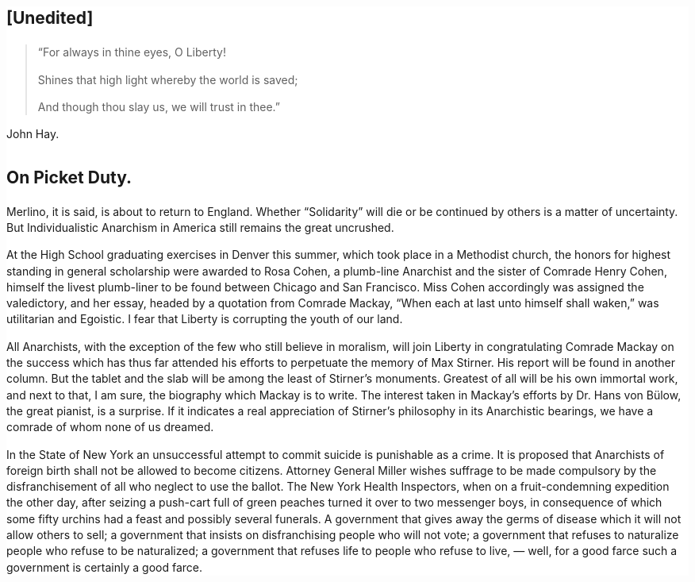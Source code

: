 ## [Unedited]

> “For always in thine eyes, O Liberty!
>
> Shines that high light whereby the world is saved;
>
> And though thou slay us, we will trust in thee.”

John Hay.

## On Picket Duty.

Merlino, it is said, is about to return to England. Whether “Solidarity” will die or be continued by others is a matter of uncertainty. But Individualistic Anarchism in America still remains the great uncrushed.

At the High School graduating exercises in Denver this summer, which took place in a Methodist church, the honors for highest standing in general scholarship were awarded to Rosa Cohen, a plumb-line Anarchist and the sister of Comrade Henry Cohen, himself the livest plumb-liner to be found between Chicago and San Francisco. Miss Cohen accordingly was assigned the valedictory, and her essay, headed by a quotation from Comrade Mackay, “When each at last unto himself shall waken,” was utilitarian and Egoistic. I fear that Liberty is corrupting the youth of our land.

All Anarchists, with the exception of the few who still believe in moralism, will join Liberty in congratulating Comrade Mackay on the success which has thus far attended his efforts to perpetuate the memory of Max Stirner. His report will be found in another column. But the tablet and the slab will be among the least of Stirner’s monuments. Greatest of all will be his own immortal work, and next to that, I am sure, the biography which Mackay is to write. The interest taken in Mackay’s efforts by Dr. Hans von Bülow, the great pianist, is a surprise. If it indicates a real appreciation of Stirner’s philosophy in its Anarchistic bearings, we have a comrade of whom none of us dreamed.

In the State of New York an unsuccessful attempt to commit suicide is punishable as a crime. It is proposed that Anarchists of foreign birth shall not be allowed to become citizens. Attorney General Miller wishes suffrage to be made compulsory by the disfranchisement of all who neglect to use the ballot. The New York Health Inspectors, when on a fruit-condemning expedition the other day, after seizing a push-cart full of green peaches turned it over to two messenger boys, in consequence of which some fifty urchins had a feast and possibly several funerals. A government that gives away the germs of disease which it will not allow others to sell; a government that insists on disfranchising people who will not vote; a government that refuses to naturalize people who refuse to be naturalized; a government that refuses life to people who refuse to live, — well, for a good farce such a government is certainly a good farce.
